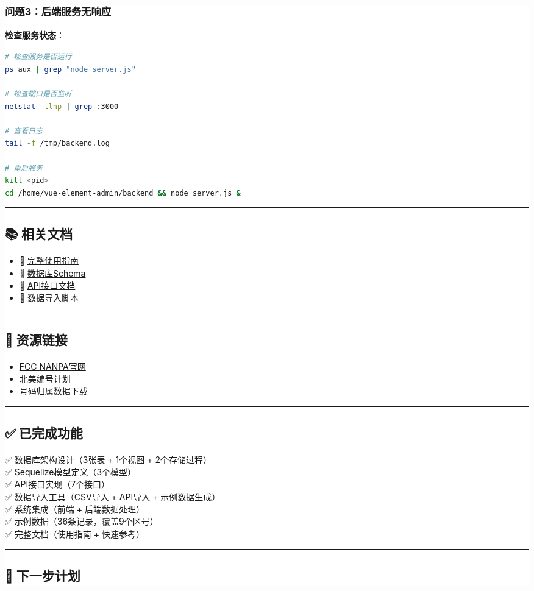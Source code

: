 ### 问题3：后端服务无响应

**检查服务状态**：
```bash
# 检查服务是否运行
ps aux | grep "node server.js"

# 检查端口是否监听
netstat -tlnp | grep :3000

# 查看日志
tail -f /tmp/backend.log

# 重启服务
kill <pid>
cd /home/vue-element-admin/backend && node server.js &
```

---

## 📚 相关文档

- 📘 [完整使用指南](./美国号码归属数据库使用指南.md)
- 📗 [数据库Schema](./database/us_phone_carrier.sql)
- 📙 [API接口文档](./backend/routes/usPhoneCarrier.js)
- 📕 [数据导入脚本](./backend/scripts/importUSCarrierData.js)

---

## 🔗 资源链接

- [FCC NANPA官网](https://www.nationalnanpa.com/)
- [北美编号计划](https://en.wikipedia.org/wiki/North_American_Numbering_Plan)
- [号码归属数据下载](https://www.fcc.gov/general/numbering-resource-utilization-and-forecast-reports)

---

## ✅ 已完成功能

✅ 数据库架构设计（3张表 + 1个视图 + 2个存储过程）  
✅ Sequelize模型定义（3个模型）  
✅ API接口实现（7个接口）  
✅ 数据导入工具（CSV导入 + API导入 + 示例数据生成）  
✅ 系统集成（前端 + 后端数据处理）  
✅ 示例数据（36条记录，覆盖9个区号）  
✅ 完整文档（使用指南 + 快速参考）

---

## 🚀 下一步计划
